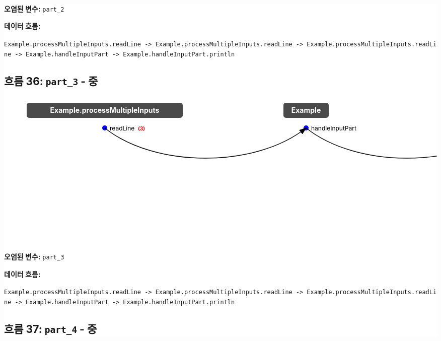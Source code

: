**오염된 변수:** `part_2`

**데이터 흐름:**
```
Example.processMultipleInputs.readLine -> Example.processMultipleInputs.readLine -> Example.processMultipleInputs.readLine -> Example.handleInputPart -> Example.handleInputPart.println
```

## 흐름 36: `part_3` - 중

<div class='call-graph'>
<?xml version="1.0" encoding="UTF-8"?>
        <svg width="1200" height="400" xmlns="http://www.w3.org/2000/svg">
            <style>
                .node { fill: blue; }
                .node-text { font-size: 12px; }
                .class-label { fill: white; }
                .class-text { font-size: 14px; font-weight: bold; }
                .edge { stroke: black; fill: none; stroke-width: 1.5; }
                .background { fill: white; }
                .duplicate-count { font-size: 10px; fill: red; font-weight: bold; }
            </style>
            <rect width="100%" height="100%" class="background"/>
        <rect x="45.0" y="10" width="310" height="30" rx="5" ry="5" fill="#4a4a4a"/><text x="200.0" y="30" class="class-text" text-anchor="middle" fill="white">Example.processMultipleInputs</text><g id="Example_processMultipleInputs_readLine"><circle cx="200.0" cy="60" r="5" class="node" /><text x="210.0" y="65" class="node-text">readLine</text><text x="266.0" y="65" class="duplicate-count"> (3)</text></g><rect x="555.0" y="10" width="90" height="30" rx="5" ry="5" fill="#4a4a4a"/><text x="600.0" y="30" class="class-text" text-anchor="middle" fill="white">Example</text><g id="Example_handleInputPart"><circle cx="600.0" cy="60" r="5" class="node" /><text x="610.0" y="65" class="node-text">handleInputPart</text></g><rect x="875.0" y="10" width="250" height="30" rx="5" ry="5" fill="#4a4a4a"/><text x="1000.0" y="30" class="class-text" text-anchor="middle" fill="white">Example.handleInputPart</text><g id="Example_handleInputPart_println"><circle cx="1000.0" cy="60" r="5" class="node" /><text x="1010.0" y="65" class="node-text">println</text></g><path d="M200.0,60 C300.0,140.0 500.0,140.0 600.0,60" class="edge" marker-end="url(#arrowhead)" /><path d="M600.0,60 C700.0,140.0 900.0,140.0 1000.0,60" class="edge" marker-end="url(#arrowhead)" />
            <defs>
                <marker id="arrowhead" markerWidth="10" markerHeight="7" refX="9" refY="3.5" orient="auto">
                    <polygon points="0 0, 10 3.5, 0 7" fill="black" />
                </marker>
            </defs>
        </svg></div>

**오염된 변수:** `part_3`

**데이터 흐름:**
```
Example.processMultipleInputs.readLine -> Example.processMultipleInputs.readLine -> Example.processMultipleInputs.readLine -> Example.handleInputPart -> Example.handleInputPart.println
```

## 흐름 37: `part_4` - 중
